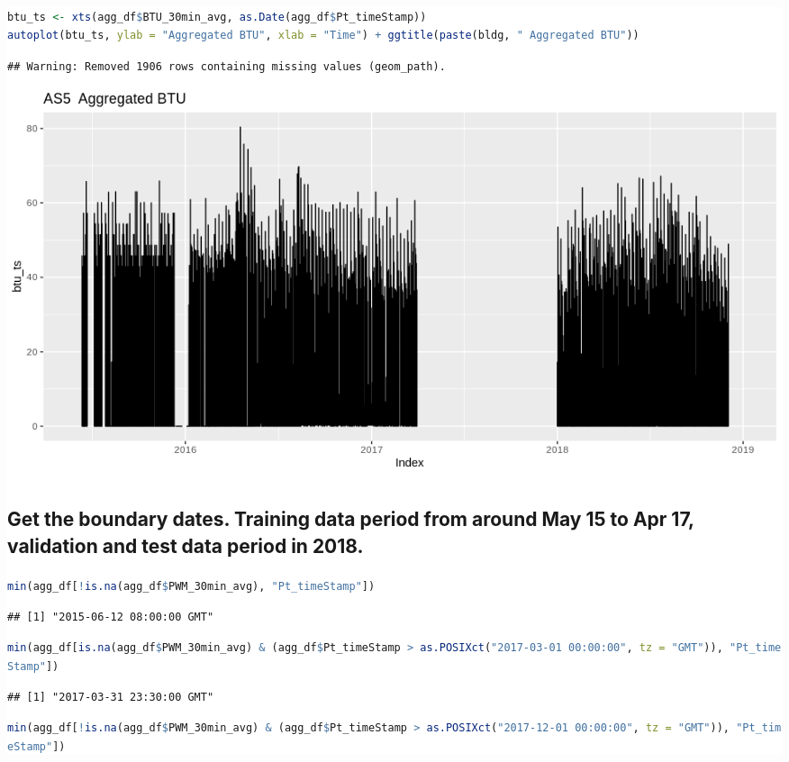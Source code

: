 ``` r
btu_ts <- xts(agg_df$BTU_30min_avg, as.Date(agg_df$Pt_timeStamp))
autoplot(btu_ts, ylab = "Aggregated BTU", xlab = "Time") + ggtitle(paste(bldg, " Aggregated BTU"))
```

    ## Warning: Removed 1906 rows containing missing values (geom_path).

![](ETL10.impute.struct_files/figure-markdown_github/all_btu_data-1.png)

Get the boundary dates. Training data period from around May 15 to Apr 17, validation and test data period in 2018.
-------------------------------------------------------------------------------------------------------------------

``` r
min(agg_df[!is.na(agg_df$PWM_30min_avg), "Pt_timeStamp"])
```

    ## [1] "2015-06-12 08:00:00 GMT"

``` r
min(agg_df[is.na(agg_df$PWM_30min_avg) & (agg_df$Pt_timeStamp > as.POSIXct("2017-03-01 00:00:00", tz = "GMT")), "Pt_timeStamp"])
```

    ## [1] "2017-03-31 23:30:00 GMT"

``` r
min(agg_df[!is.na(agg_df$PWM_30min_avg) & (agg_df$Pt_timeStamp > as.POSIXct("2017-12-01 00:00:00", tz = "GMT")), "Pt_timeStamp"])
```
